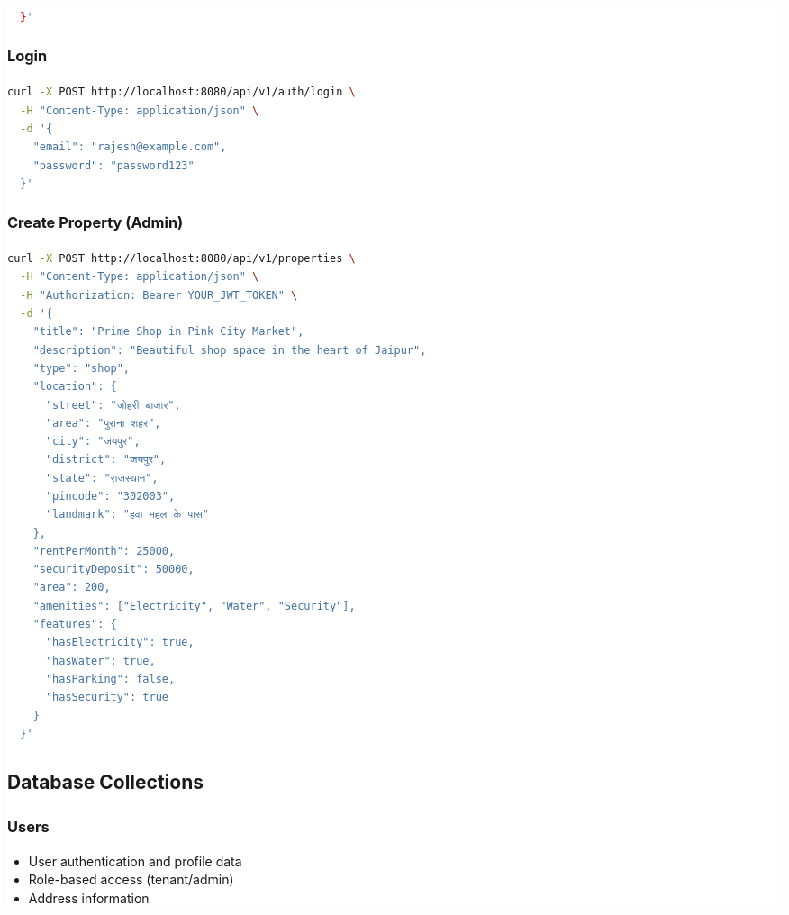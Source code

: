 ```bash
  }'
```

### Login
```bash
curl -X POST http://localhost:8080/api/v1/auth/login \
  -H "Content-Type: application/json" \
  -d '{
    "email": "rajesh@example.com",
    "password": "password123"
  }'
```

### Create Property (Admin)
```bash
curl -X POST http://localhost:8080/api/v1/properties \
  -H "Content-Type: application/json" \
  -H "Authorization: Bearer YOUR_JWT_TOKEN" \
  -d '{
    "title": "Prime Shop in Pink City Market",
    "description": "Beautiful shop space in the heart of Jaipur",
    "type": "shop",
    "location": {
      "street": "जोहरी बाजार",
      "area": "पुराना शहर",
      "city": "जयपुर",
      "district": "जयपुर",
      "state": "राजस्थान",
      "pincode": "302003",
      "landmark": "हवा महल के पास"
    },
    "rentPerMonth": 25000,
    "securityDeposit": 50000,
    "area": 200,
    "amenities": ["Electricity", "Water", "Security"],
    "features": {
      "hasElectricity": true,
      "hasWater": true,
      "hasParking": false,
      "hasSecurity": true
    }
  }'
```

## Database Collections

### Users
- User authentication and profile data
- Role-based access (tenant/admin)
- Address information
